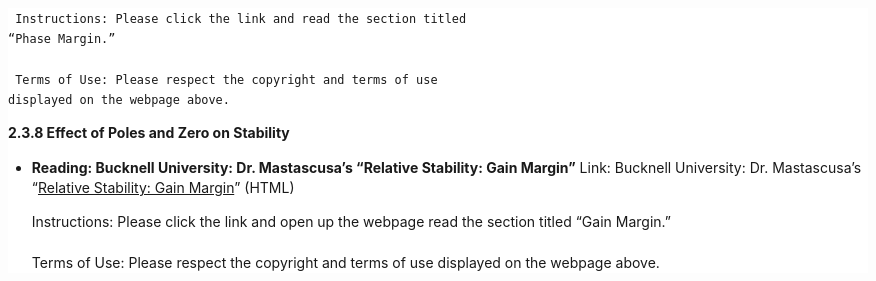      Instructions: Please click the link and read the section titled
    “Phase Margin.”  
        
     Terms of Use: Please respect the copyright and terms of use
    displayed on the webpage above.

**2.3.8 Effect of Poles and Zero on Stability** <span
id="2.3.8"></span> 
-   **Reading: Bucknell University: Dr. Mastascusa’s “Relative
    Stability: Gain Margin”**
    Link: Bucknell University: Dr. Mastascusa’s “[Relative Stability:
    Gain
    Margin](http://www.facstaff.bucknell.edu/mastascu/econtrolhtml/Freq/Nyquist4.html#GainMargin)”
    (HTML)  
      
     Instructions: Please click the link and open up the webpage read
    the section titled “Gain Margin.”  
        
     Terms of Use: Please respect the copyright and terms of use
    displayed on the webpage above.


